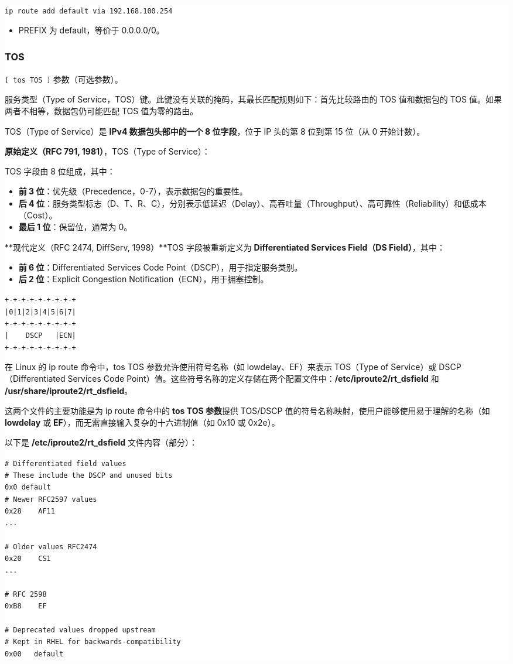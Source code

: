```
ip route add default via 192.168.100.254
```

- PREFIX 为 default，等价于 0.0.0.0/0。





### TOS

`[ tos TOS ]` 参数（可选参数）。



服务类型（Type of Service，TOS）键。此键没有关联的掩码，其最长匹配规则如下：首先比较路由的 TOS 值和数据包的 TOS 值。如果两者不相等，数据包仍可能匹配 TOS 值为零的路由。



TOS（Type of Service）是 **IPv4 数据包头部中的一个 8 位字段**，位于 IP 头的第 8 位到第 15 位（从 0 开始计数）。

**原始定义（RFC 791, 1981）**，TOS（Type of Service）：

TOS 字段由 8 位组成，其中：

- **前 3 位**：优先级（Precedence，0-7），表示数据包的重要性。
- **后 4 位**：服务类型标志（D、T、R、C），分别表示低延迟（Delay）、高吞吐量（Throughput）、高可靠性（Reliability）和低成本（Cost）。
- **最后 1 位**：保留位，通常为 0。





**现代定义（RFC 2474, DiffServ, 1998）**TOS 字段被重新定义为 **Differentiated Services Field（DS Field）**，其中：

- **前 6 位**：Differentiated Services Code Point（DSCP），用于指定服务类别。
- **后 2 位**：Explicit Congestion Notification（ECN），用于拥塞控制。

```
+-+-+-+-+-+-+-+-+
|0|1|2|3|4|5|6|7|
+-+-+-+-+-+-+-+-+
|    DSCP   |ECN|
+-+-+-+-+-+-+-+-+
```



在 Linux 的 ip route 命令中，tos TOS 参数允许使用符号名称（如 lowdelay、EF）来表示 TOS（Type of Service）或 DSCP（Differentiated Services Code Point）值。这些符号名称的定义存储在两个配置文件中：**/etc/iproute2/rt_dsfield** 和 **/usr/share/iproute2/rt_dsfield**。

这两个文件的主要功能是为 ip route 命令中的 **tos TOS 参数**提供 TOS/DSCP 值的符号名称映射，使用户能够使用易于理解的名称（如 **lowdelay** 或 **EF**），而无需直接输入复杂的十六进制值（如 0x10 或 0x2e）。

以下是 **/etc/iproute2/rt_dsfield** 文件内容（部分）：

```
# Differentiated field values
# These include the DSCP and unused bits
0x0	default
# Newer RFC2597 values
0x28	AF11
...

# Older values RFC2474
0x20	CS1
...

# RFC 2598
0xB8	EF

# Deprecated values dropped upstream
# Kept in RHEL for backwards-compatibility
0x00   default
```